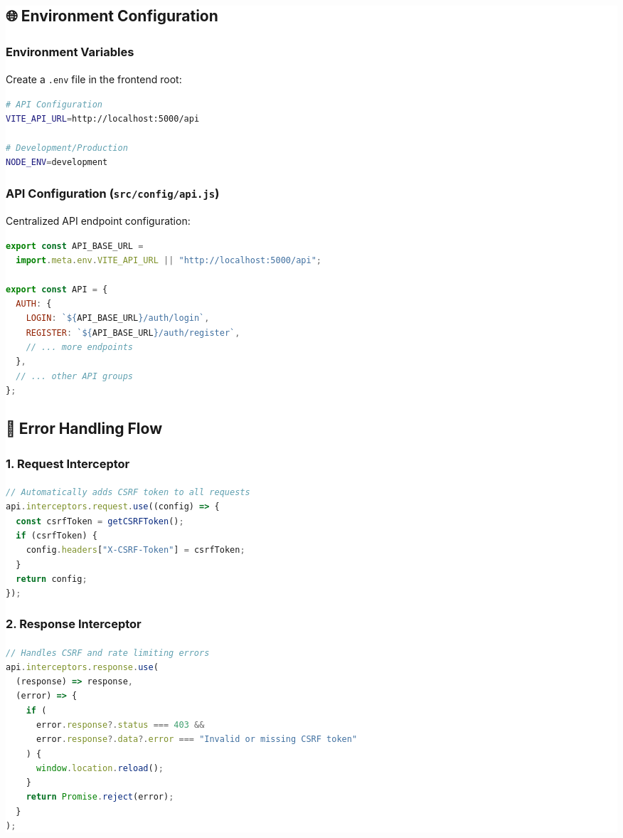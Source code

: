 ## 🌐 Environment Configuration

### Environment Variables

Create a `.env` file in the frontend root:

```bash
# API Configuration
VITE_API_URL=http://localhost:5000/api

# Development/Production
NODE_ENV=development
```

### API Configuration (`src/config/api.js`)

Centralized API endpoint configuration:

```javascript
export const API_BASE_URL =
  import.meta.env.VITE_API_URL || "http://localhost:5000/api";

export const API = {
  AUTH: {
    LOGIN: `${API_BASE_URL}/auth/login`,
    REGISTER: `${API_BASE_URL}/auth/register`,
    // ... more endpoints
  },
  // ... other API groups
};
```

## 🔄 Error Handling Flow

### 1. Request Interceptor

```javascript
// Automatically adds CSRF token to all requests
api.interceptors.request.use((config) => {
  const csrfToken = getCSRFToken();
  if (csrfToken) {
    config.headers["X-CSRF-Token"] = csrfToken;
  }
  return config;
});
```

### 2. Response Interceptor

```javascript
// Handles CSRF and rate limiting errors
api.interceptors.response.use(
  (response) => response,
  (error) => {
    if (
      error.response?.status === 403 &&
      error.response?.data?.error === "Invalid or missing CSRF token"
    ) {
      window.location.reload();
    }
    return Promise.reject(error);
  }
);
```
